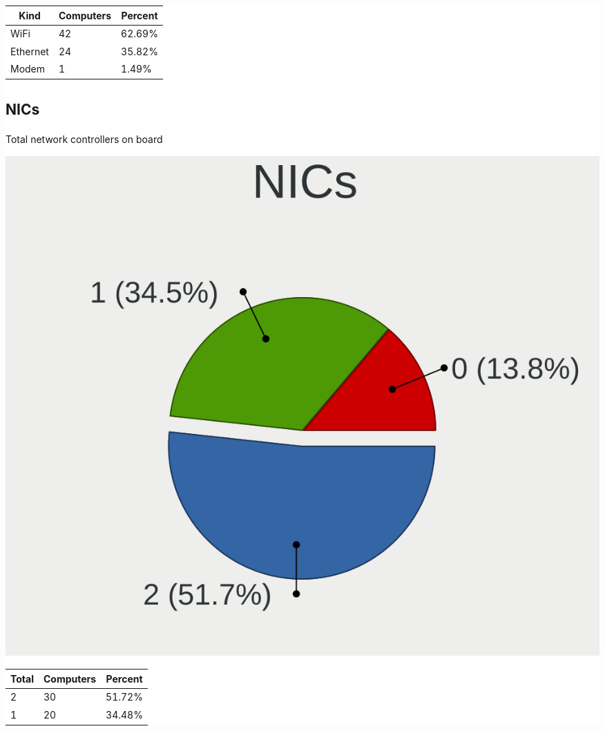 | Kind     | Computers | Percent |
|----------|-----------|---------|
| WiFi     | 42        | 62.69%  |
| Ethernet | 24        | 35.82%  |
| Modem    | 1         | 1.49%   |

NICs
----

Total network controllers on board

![NICs](./images/pie_chart/net_nics.svg)


| Total | Computers | Percent |
|-------|-----------|---------|
| 2     | 30        | 51.72%  |
| 1     | 20        | 34.48%  |
